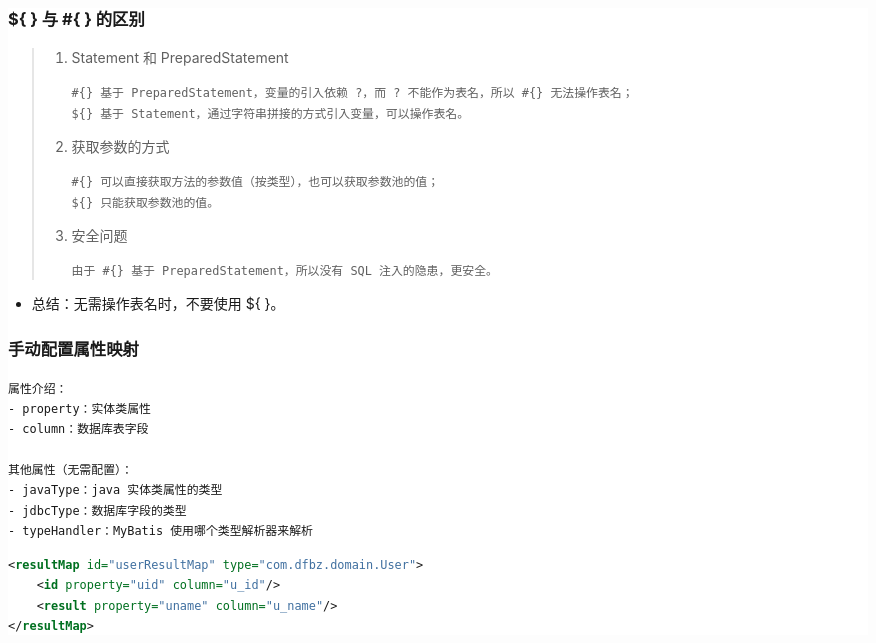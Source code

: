   >
  > 





### ${ } 与 #{ } 的区别

> 1. Statement 和 PreparedStatement
>
>    ~~~txt
>    #{} 基于 PreparedStatement，变量的引入依赖 ?，而 ? 不能作为表名，所以 #{} 无法操作表名；
>    ${} 基于 Statement，通过字符串拼接的方式引入变量，可以操作表名。
>    ~~~
>
> 2. 获取参数的方式
>
>    ~~~txt
>    #{} 可以直接获取方法的参数值（按类型），也可以获取参数池的值；
>    ${} 只能获取参数池的值。
>    ~~~
>
> 3. 安全问题
>
>    ~~~txt
>    由于 #{} 基于 PreparedStatement，所以没有 SQL 注入的隐患，更安全。
>    ~~~
>
>    

- 总结：无需操作表名时，不要使用 ${ }。







### 手动配置属性映射

~~~txt
属性介绍：
- property：实体类属性
- column：数据库表字段

其他属性（无需配置）：
- javaType：java 实体类属性的类型
- jdbcType：数据库字段的类型
- typeHandler：MyBatis 使用哪个类型解析器来解析
~~~

~~~xml
<resultMap id="userResultMap" type="com.dfbz.domain.User">
    <id property="uid" column="u_id"/>
    <result property="uname" column="u_name"/>
</resultMap>
~~~
